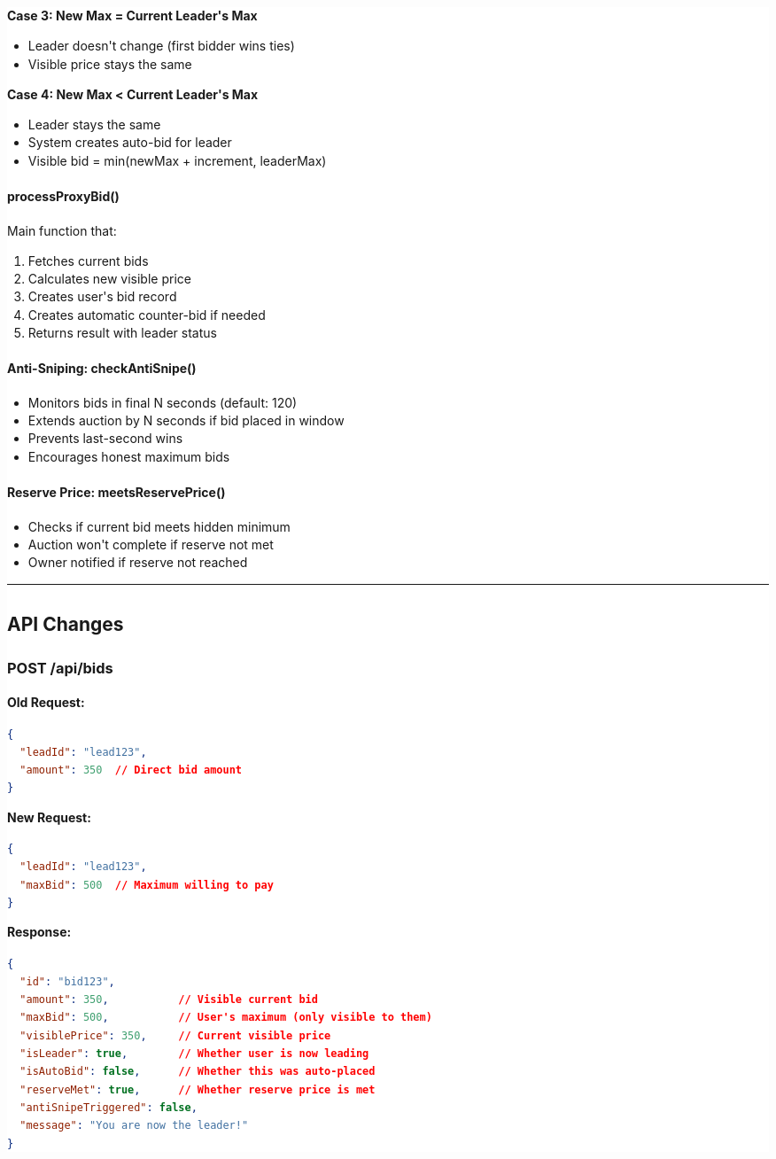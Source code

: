 **Case 3: New Max = Current Leader's Max**
- Leader doesn't change (first bidder wins ties)
- Visible price stays the same

**Case 4: New Max < Current Leader's Max**
- Leader stays the same
- System creates auto-bid for leader
- Visible bid = min(newMax + increment, leaderMax)

#### processProxyBid()
Main function that:
1. Fetches current bids
2. Calculates new visible price
3. Creates user's bid record
4. Creates automatic counter-bid if needed
5. Returns result with leader status

#### Anti-Sniping: checkAntiSnipe()
- Monitors bids in final N seconds (default: 120)
- Extends auction by N seconds if bid placed in window
- Prevents last-second wins
- Encourages honest maximum bids

#### Reserve Price: meetsReservePrice()
- Checks if current bid meets hidden minimum
- Auction won't complete if reserve not met
- Owner notified if reserve not reached

---

## API Changes

### POST /api/bids

**Old Request:**
```json
{
  "leadId": "lead123",
  "amount": 350  // Direct bid amount
}
```

**New Request:**
```json
{
  "leadId": "lead123",
  "maxBid": 500  // Maximum willing to pay
}
```

**Response:**
```json
{
  "id": "bid123",
  "amount": 350,           // Visible current bid
  "maxBid": 500,           // User's maximum (only visible to them)
  "visiblePrice": 350,     // Current visible price
  "isLeader": true,        // Whether user is now leading
  "isAutoBid": false,      // Whether this was auto-placed
  "reserveMet": true,      // Whether reserve price is met
  "antiSnipeTriggered": false,
  "message": "You are now the leader!"
}
```
